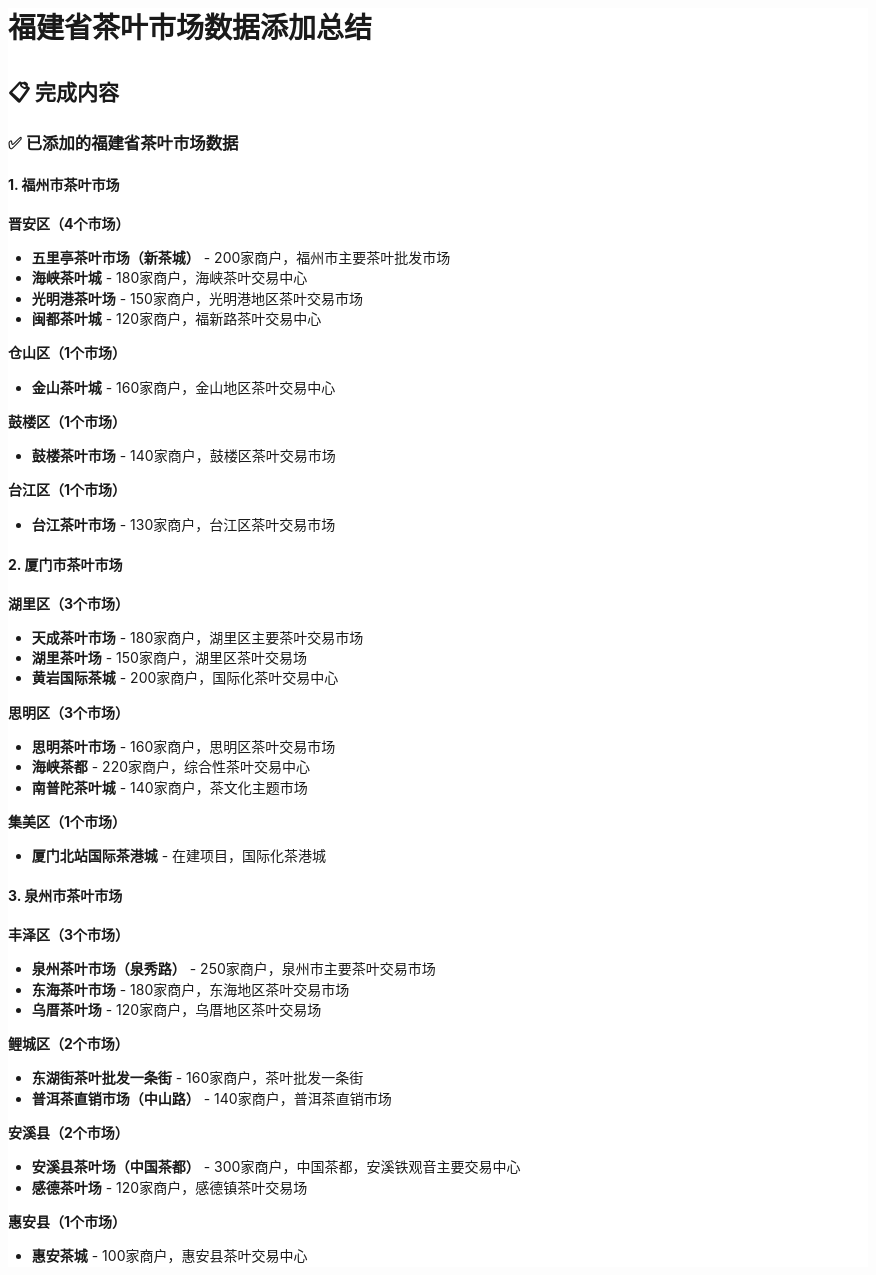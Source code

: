 # 福建省茶叶市场数据添加总结

## 📋 完成内容

### ✅ 已添加的福建省茶叶市场数据

#### 1. 福州市茶叶市场
**晋安区（4个市场）**
- **五里亭茶叶市场（新茶城）** - 200家商户，福州市主要茶叶批发市场
- **海峡茶叶城** - 180家商户，海峡茶叶交易中心
- **光明港茶叶场** - 150家商户，光明港地区茶叶交易市场
- **闽都茶叶城** - 120家商户，福新路茶叶交易中心

**仓山区（1个市场）**
- **金山茶叶城** - 160家商户，金山地区茶叶交易中心

**鼓楼区（1个市场）**
- **鼓楼茶叶市场** - 140家商户，鼓楼区茶叶交易市场

**台江区（1个市场）**
- **台江茶叶市场** - 130家商户，台江区茶叶交易市场

#### 2. 厦门市茶叶市场
**湖里区（3个市场）**
- **天成茶叶市场** - 180家商户，湖里区主要茶叶交易市场
- **湖里茶叶场** - 150家商户，湖里区茶叶交易场
- **黄岩国际茶城** - 200家商户，国际化茶叶交易中心

**思明区（3个市场）**
- **思明茶叶市场** - 160家商户，思明区茶叶交易市场
- **海峡茶都** - 220家商户，综合性茶叶交易中心
- **南普陀茶叶城** - 140家商户，茶文化主题市场

**集美区（1个市场）**
- **厦门北站国际茶港城** - 在建项目，国际化茶港城

#### 3. 泉州市茶叶市场
**丰泽区（3个市场）**
- **泉州茶叶市场（泉秀路）** - 250家商户，泉州市主要茶叶交易市场
- **东海茶叶市场** - 180家商户，东海地区茶叶交易市场
- **乌厝茶叶场** - 120家商户，乌厝地区茶叶交易场

**鲤城区（2个市场）**
- **东湖街茶叶批发一条街** - 160家商户，茶叶批发一条街
- **普洱茶直销市场（中山路）** - 140家商户，普洱茶直销市场

**安溪县（2个市场）**
- **安溪县茶叶场（中国茶都）** - 300家商户，中国茶都，安溪铁观音主要交易中心
- **感德茶叶场** - 120家商户，感德镇茶叶交易场

**惠安县（1个市场）**
- **惠安茶城** - 100家商户，惠安县茶叶交易中心
